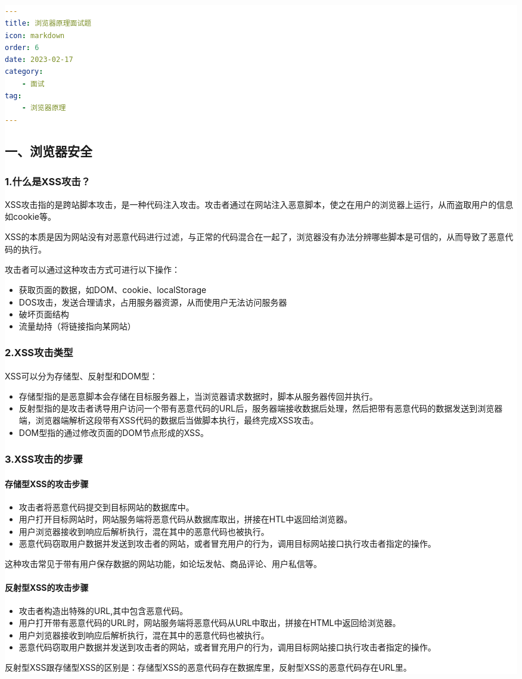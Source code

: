 ```yaml
---
title: 浏览器原理面试题
icon: markdown
order: 6
date: 2023-02-17
category:
    - 面试
tag:
    - 浏览器原理
---
```

## 一、浏览器安全

### 1.什么是XSS攻击？

XSS攻击指的是跨站脚本攻击，是一种代码注入攻击。攻击者通过在网站注入恶意脚本，使之在用户的浏览器上运行，从而盗取用户的信息如cookie等。

XSS的本质是因为网站没有对恶意代码进行过滤，与正常的代码混合在一起了，浏览器没有办法分辨哪些脚本是可信的，从而导致了恶意代码的执行。

攻击者可以通过这种攻击方式可进行以下操作：

- 获取页面的数据，如DOM、cookie、localStorage
- DOS攻击，发送合理请求，占用服务器资源，从而使用户无法访问服务器
- 破坏页面结构
- 流量劫持（将链接指向某网站）

### 2.XSS攻击类型

XSS可以分为存储型、反射型和DOM型：

- 存储型指的是恶意脚本会存储在目标服务器上，当浏览器请求数据时，脚本从服务器传回并执行。
- 反射型指的是攻击者诱导用户访问一个带有恶意代码的URL后，服务器端接收数据后处理，然后把带有恶意代码的数据发送到浏览器端，浏览器端解析这段带有XSS代码的数据后当做脚本执行，最终完成XSS攻击。
- DOM型指的通过修改页面的DOM节点形成的XSS。

### 3.XSS攻击的步骤

#### 存储型XSS的攻击步骤

- 攻击者将恶意代码提交到目标网站的数据库中。
- 用户打开目标网站时，网站服务端将恶意代码从数据库取出，拼接在HTL中返回给浏览器。
- 用户浏览器接收到响应后解析执行，混在其中的恶意代码也被执行。
- 恶意代码窃取用户数据并发送到攻击者的网站，或者冒充用户的行为，调用目标网站接口执行攻击者指定的操作。

这种攻击常见于带有用户保存数据的网站功能，如论坛发帖、商品评论、用户私信等。

#### 反射型XSS的攻击步骤

- 攻击者构造出特殊的URL,其中包含恶意代码。
- 用户打开带有恶意代码的URL时，网站服务端将恶意代码从URL中取出，拼接在HTML中返回给浏览器。
- 用户刘览器接收到响应后解析执行，混在其中的恶意代码也被执行。
- 恶意代码窃取用户数据并发送到攻击者的网站，或者冒充用户的行为，调用目标网站接口执行攻击者指定的操作。

反射型XSS跟存储型XSS的区别是：存储型XSS的恶意代码存在数据库里，反射型XSS的恶意代码存在URL里。
